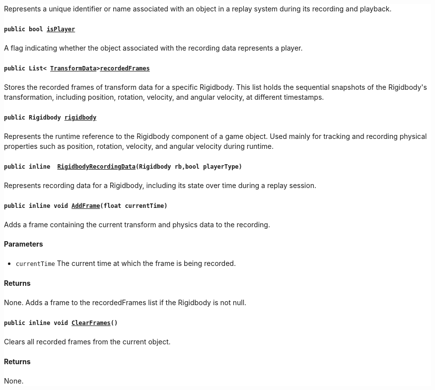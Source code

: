 Represents a unique identifier or name associated with an object in a replay system during its recording and playback.

#### `public bool `[`isPlayer`](#class_j_l___game_prod_env___custom_package_1_1_runtime_1_1_rigidbody_recording_data_1a92b0725e55ebd29e9096d9ecf4eea537) 

A flag indicating whether the object associated with the recording data represents a player.

#### `public List< `[`TransformData`](#class_j_l___game_prod_env___custom_package_1_1_runtime_1_1_transform_data)` > `[`recordedFrames`](#class_j_l___game_prod_env___custom_package_1_1_runtime_1_1_rigidbody_recording_data_1a86a551e5ac195008b10caa78f370cd42) 

Stores the recorded frames of transform data for a specific Rigidbody. This list holds the sequential snapshots of the Rigidbody's transformation, including position, rotation, velocity, and angular velocity, at different timestamps.

#### `public Rigidbody `[`rigidbody`](#class_j_l___game_prod_env___custom_package_1_1_runtime_1_1_rigidbody_recording_data_1a7b661ee8e53b9645afb3d63ccd3ff611) 

Represents the runtime reference to the Rigidbody component of a game object. Used mainly for tracking and recording physical properties such as position, rotation, velocity, and angular velocity during runtime.

#### `public inline  `[`RigidbodyRecordingData`](#class_j_l___game_prod_env___custom_package_1_1_runtime_1_1_rigidbody_recording_data_1a8c8b2f0a00f7f3b390662d2936037109)`(Rigidbody rb,bool playerType)` 

Represents recording data for a Rigidbody, including its state over time during a replay session.

#### `public inline void `[`AddFrame`](#class_j_l___game_prod_env___custom_package_1_1_runtime_1_1_rigidbody_recording_data_1a0ada28128aaa938f9048ae17674ce929)`(float currentTime)` 

Adds a frame containing the current transform and physics data to the recording.

#### Parameters
* `currentTime` The current time at which the frame is being recorded.

#### Returns
None. Adds a frame to the recordedFrames list if the Rigidbody is not null.

#### `public inline void `[`ClearFrames`](#class_j_l___game_prod_env___custom_package_1_1_runtime_1_1_rigidbody_recording_data_1a3b605b8e4cb9363f640e625148ebefe1)`()` 

Clears all recorded frames from the current object.

#### Returns
None.
